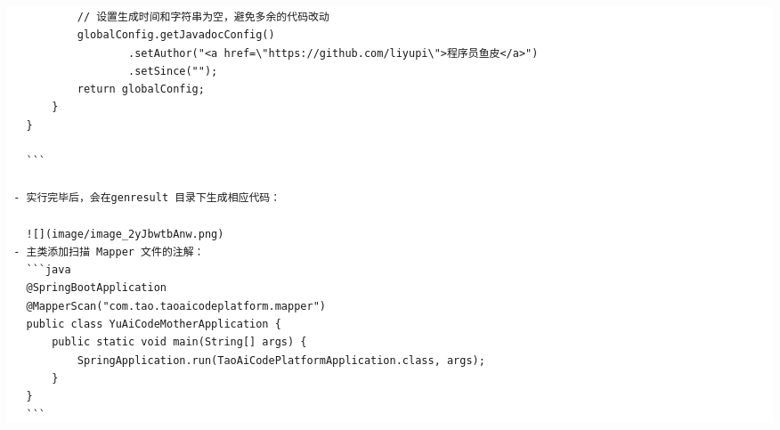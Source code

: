                // 设置生成时间和字符串为空，避免多余的代码改动
               globalConfig.getJavadocConfig()
                       .setAuthor("<a href=\"https://github.com/liyupi\">程序员鱼皮</a>")
                       .setSince("");
               return globalConfig;
           }
       }

       ```

     - 实行完毕后，会在genresult 目录下生成相应代码：

       ![](image/image_2yJbwtbAnw.png)
     - 主类添加扫描 Mapper 文件的注解：
       ```java 
       @SpringBootApplication
       @MapperScan("com.tao.taoaicodeplatform.mapper")
       public class YuAiCodeMotherApplication {
           public static void main(String[] args) {
               SpringApplication.run(TaoAiCodePlatformApplication.class, args);
           }
       }
       ```
